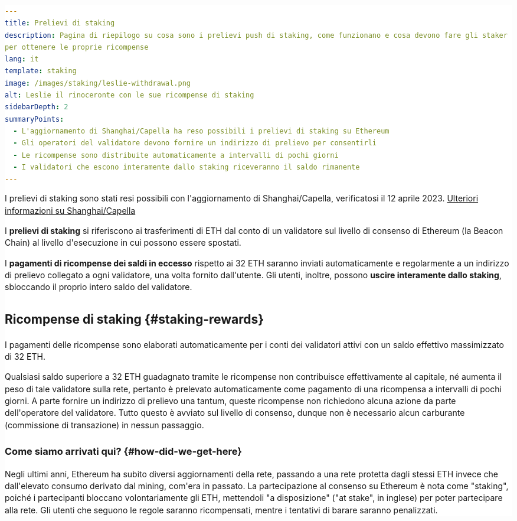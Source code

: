 ```yaml
---
title: Prelievi di staking
description: Pagina di riepilogo su cosa sono i prelievi push di staking, come funzionano e cosa devono fare gli staker per ottenere le proprie ricompense
lang: it
template: staking
image: /images/staking/leslie-withdrawal.png
alt: Leslie il rinoceronte con le sue ricompense di staking
sidebarDepth: 2
summaryPoints:
  - L'aggiornamento di Shanghai/Capella ha reso possibili i prelievi di staking su Ethereum
  - Gli operatori del validatore devono fornire un indirizzo di prelievo per consentirli
  - Le ricompense sono distribuite automaticamente a intervalli di pochi giorni
  - I validatori che escono interamente dallo staking riceveranno il saldo rimanente
---
```


<UpgradeStatus dateKey="page-staking-withdrawals-when">
I prelievi di staking sono stati resi possibili con l'aggiornamento di Shanghai/Capella, verificatosi il 12 aprile 2023.&nbsp;<a href="#when" customEventOptions={{ eventCategory: "Anchor link", eventAction: "When's it shipping?", eventName: "click" }}>Ulteriori informazioni su Shanghai/Capella</a>
</UpgradeStatus>

I **prelievi di staking** si riferiscono ai trasferimenti di ETH dal conto di un validatore sul livello di consenso di Ethereum (la Beacon Chain) al livello d'esecuzione in cui possono essere spostati.

I **pagamenti di ricompense dei saldi in eccesso** rispetto ai 32 ETH saranno inviati automaticamente e regolarmente a un indirizzo di prelievo collegato a ogni validatore, una volta fornito dall'utente. Gli utenti, inoltre, possono **uscire interamente dallo staking**, sbloccando il proprio intero saldo del validatore.

## Ricompense di staking {#staking-rewards}

I pagamenti delle ricompense sono elaborati automaticamente per i conti dei validatori attivi con un saldo effettivo massimizzato di 32 ETH.

Qualsiasi saldo superiore a 32 ETH guadagnato tramite le ricompense non contribuisce effettivamente al capitale, né aumenta il peso di tale validatore sulla rete, pertanto è prelevato automaticamente come pagamento di una ricompensa a intervalli di pochi giorni. A parte fornire un indirizzo di prelievo una tantum, queste ricompense non richiedono alcuna azione da parte dell'operatore del validatore. Tutto questo è avviato sul livello di consenso, dunque non è necessario alcun carburante (commissione di transazione) in nessun passaggio.

### Come siamo arrivati qui? {#how-did-we-get-here}

Negli ultimi anni, Ethereum ha subito diversi aggiornamenti della rete, passando a una rete protetta dagli stessi ETH invece che dall'elevato consumo derivato dal mining, com'era in passato. La partecipazione al consenso su Ethereum è nota come "staking", poiché i partecipanti bloccano volontariamente gli ETH, mettendoli "a disposizione" ("at stake", in inglese) per poter partecipare alla rete. Gli utenti che seguono le regole saranno ricompensati, mentre i tentativi di barare saranno penalizzati.
